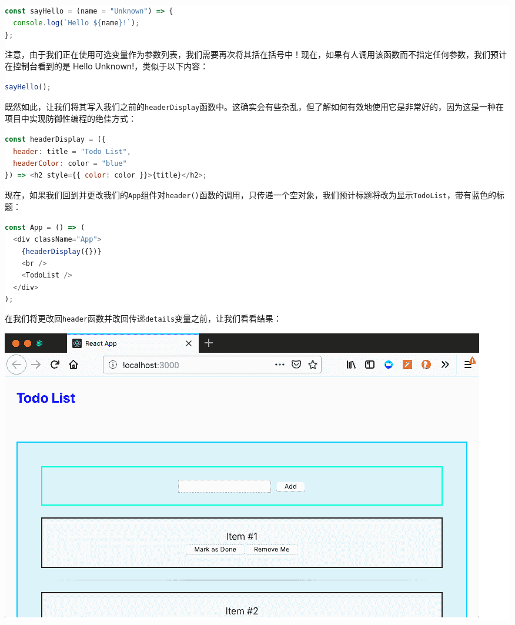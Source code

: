 ```js
const sayHello = (name = "Unknown") => {
  console.log(`Hello ${name}!`);
};
```

注意，由于我们正在使用可选变量作为参数列表，我们需要再次将其括在括号中！现在，如果有人调用该函数而不指定任何参数，我们预计在控制台看到的是 Hello Unknown!，类似于以下内容：

```js
sayHello();
```

既然如此，让我们将其写入我们之前的`headerDisplay`函数中。这确实会有些杂乱，但了解如何有效地使用它是非常好的，因为这是一种在项目中实现防御性编程的绝佳方式：

```js
const headerDisplay = ({
  header: title = "Todo List",
  headerColor: color = "blue"
}) => <h2 style={{ color: color }}>{title}</h2>;
```

现在，如果我们回到并更改我们的`App`组件对`header()`函数的调用，只传递一个空对象，我们预计标题将改为显示`TodoList`，带有蓝色的标题：

```js
const App = () => (
  <div className="App">
    {headerDisplay({})}
    <br />
    <TodoList />
  </div>
);
```

在我们将更改回`header`函数并改回传递`details`变量之前，让我们看看结果：

![图片](img/5e050b12-bb6d-4ef8-bc80-7edeb79ac47d.png)
